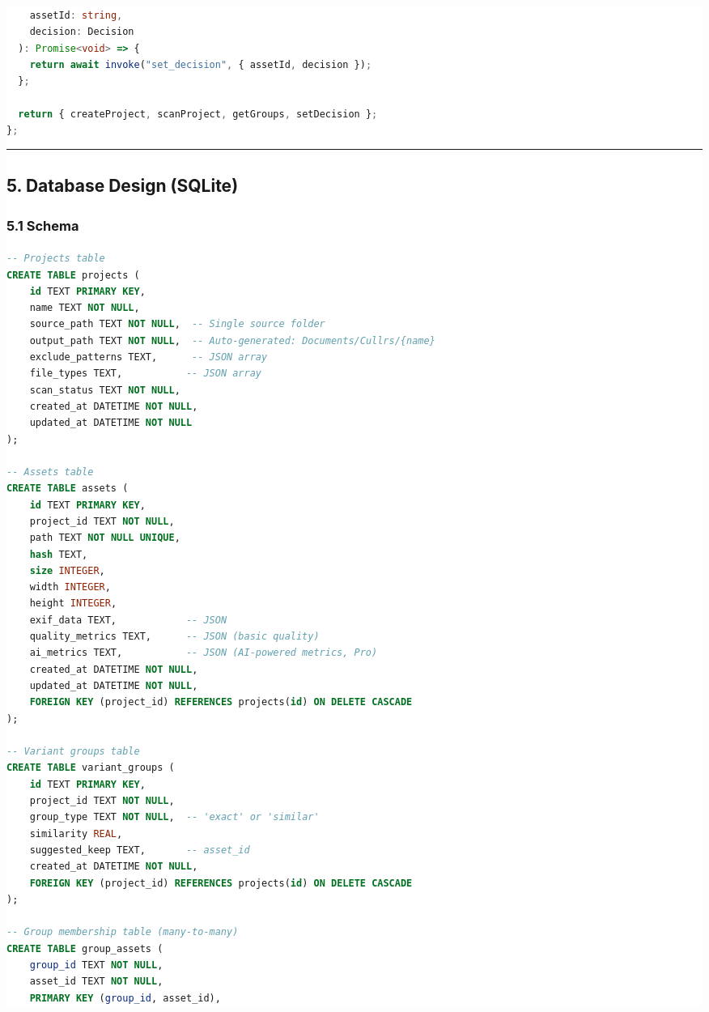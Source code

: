 ```typescript
    assetId: string,
    decision: Decision
  ): Promise<void> => {
    return await invoke("set_decision", { assetId, decision });
  };

  return { createProject, scanProject, getGroups, setDecision };
};
```

---

## 5. Database Design (SQLite)

### 5.1 Schema

```sql
-- Projects table
CREATE TABLE projects (
    id TEXT PRIMARY KEY,
    name TEXT NOT NULL,
    source_path TEXT NOT NULL,  -- Single source folder
    output_path TEXT NOT NULL,  -- Auto-generated: Documents/Cullrs/{name}
    exclude_patterns TEXT,      -- JSON array
    file_types TEXT,           -- JSON array
    scan_status TEXT NOT NULL,
    created_at DATETIME NOT NULL,
    updated_at DATETIME NOT NULL
);

-- Assets table
CREATE TABLE assets (
    id TEXT PRIMARY KEY,
    project_id TEXT NOT NULL,
    path TEXT NOT NULL UNIQUE,
    hash TEXT,
    size INTEGER,
    width INTEGER,
    height INTEGER,
    exif_data TEXT,            -- JSON
    quality_metrics TEXT,      -- JSON (basic quality)
    ai_metrics TEXT,           -- JSON (AI-powered metrics, Pro)
    created_at DATETIME NOT NULL,
    updated_at DATETIME NOT NULL,
    FOREIGN KEY (project_id) REFERENCES projects(id) ON DELETE CASCADE
);

-- Variant groups table
CREATE TABLE variant_groups (
    id TEXT PRIMARY KEY,
    project_id TEXT NOT NULL,
    group_type TEXT NOT NULL,  -- 'exact' or 'similar'
    similarity REAL,
    suggested_keep TEXT,       -- asset_id
    created_at DATETIME NOT NULL,
    FOREIGN KEY (project_id) REFERENCES projects(id) ON DELETE CASCADE
);

-- Group membership table (many-to-many)
CREATE TABLE group_assets (
    group_id TEXT NOT NULL,
    asset_id TEXT NOT NULL,
    PRIMARY KEY (group_id, asset_id),
```